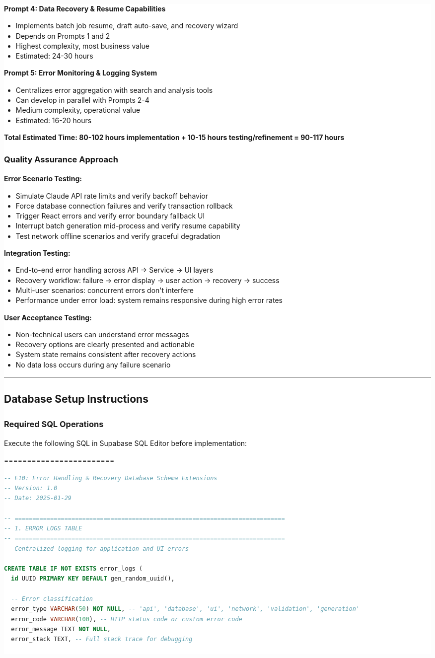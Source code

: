 **Prompt 4: Data Recovery & Resume Capabilities**
- Implements batch job resume, draft auto-save, and recovery wizard
- Depends on Prompts 1 and 2
- Highest complexity, most business value
- Estimated: 24-30 hours

**Prompt 5: Error Monitoring & Logging System**
- Centralizes error aggregation with search and analysis tools
- Can develop in parallel with Prompts 2-4
- Medium complexity, operational value
- Estimated: 16-20 hours

**Total Estimated Time: 80-102 hours implementation + 10-15 hours testing/refinement = 90-117 hours**

### Quality Assurance Approach

**Error Scenario Testing:**
- Simulate Claude API rate limits and verify backoff behavior
- Force database connection failures and verify transaction rollback
- Trigger React errors and verify error boundary fallback UI
- Interrupt batch generation mid-process and verify resume capability
- Test network offline scenarios and verify graceful degradation

**Integration Testing:**
- End-to-end error handling across API → Service → UI layers
- Recovery workflow: failure → error display → user action → recovery → success
- Multi-user scenarios: concurrent errors don't interfere
- Performance under error load: system remains responsive during high error rates

**User Acceptance Testing:**
- Non-technical users can understand error messages
- Recovery options are clearly presented and actionable
- System state remains consistent after recovery actions
- No data loss occurs during any failure scenario

---

## Database Setup Instructions

### Required SQL Operations

Execute the following SQL in Supabase SQL Editor before implementation:

========================

```sql
-- E10: Error Handling & Recovery Database Schema Extensions
-- Version: 1.0
-- Date: 2025-01-29

-- ============================================================================
-- 1. ERROR LOGS TABLE
-- ============================================================================
-- Centralized logging for application and UI errors

CREATE TABLE IF NOT EXISTS error_logs (
  id UUID PRIMARY KEY DEFAULT gen_random_uuid(),
  
  -- Error classification
  error_type VARCHAR(50) NOT NULL, -- 'api', 'database', 'ui', 'network', 'validation', 'generation'
  error_code VARCHAR(100), -- HTTP status code or custom error code
  error_message TEXT NOT NULL,
  error_stack TEXT, -- Full stack trace for debugging
  
```